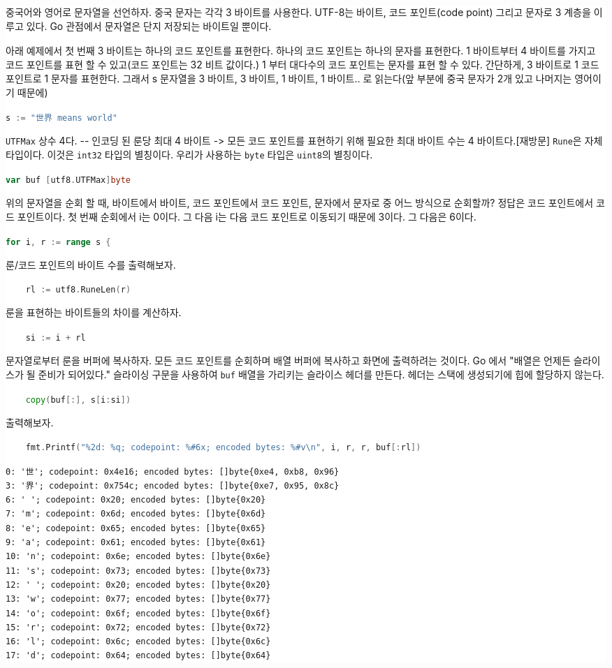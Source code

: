 중국어와 영어로 문자열을 선언하자. 중국 문자는 각각 3 바이트를 사용한다. UTF-8는 바이트, 코드 포인트\(code point\) 그리고 문자로 3 계층을 이루고 있다. Go 관점에서 문자열은 단지 저장되는 바이트일 뿐이다.

아래 예제에서 첫 번째 3 바이트는 하나의 코드 포인트를 표현한다. 하나의 코드 포인트는 하나의 문자를 표현한다. 1 바이트부터 4 바이트를 가지고 코드 포인트를 표현 할 수 있고\(코드 포인트는 32 비트 값이다.\) 1 부터 대다수의 코드 포인트는 문자를 표현 할 수 있다. 간단하게, 3 바이트로 1 코드 포인트로 1 문자를 표현한다. 그래서 s 문자열을 3 바이트, 3 바이트, 1 바이트, 1 바이트.. 로 읽는다\(앞 부분에 중국 문자가 2개 있고 나머지는 영어이기 때문에\)

```go
s := "世界 means world"
```

`UTFMax` 상수 4다. -- 인코딩 된 룬당 최대 4 바이트 -&gt; 모든 코드 포인트를 표현하기 위해 필요한 최대 바이트 수는 4 바이트다.\[재방문\] `Rune`은 자체 타입이다. 이것은 `int32` 타입의 별칭이다. 우리가 사용하는 `byte` 타입은 `uint8`의 별칭이다.

```go
var buf [utf8.UTFMax]byte
```

위의 문자열을 순회 할 때, 바이트에서 바이트, 코드 포인트에서 코드 포인트, 문자에서 문자로 중 어느 방식으로 순회할까? 정답은 코드 포인트에서 코드 포인트이다. 첫 번째 순회에서 i는 0이다. 그 다음 i는 다음 코드 포인트로 이동되기 때문에 3이다. 그 다음은 6이다.

```go
for i, r := range s {
```

룬/코드 포인트의 바이트 수를 출력해보자.

```go
    rl := utf8.RuneLen(r)
```

룬을 표현하는 바이트들의 차이를 계산하자.

```go
    si := i + rl
```

문자열로부터 룬을 버퍼에 복사하자. 모든 코드 포인트를 순회하며 배열 버퍼에 복사하고 화면에 출력하려는 것이다. Go 에서 "배열은 언제든 슬라이스가 될 준비가 되어있다." 슬라이싱 구문을 사용하여 `buf` 배열을 가리키는 슬라이스 헤더를 만든다. 헤더는 스택에 생성되기에 힙에 할당하지 않는다.

```go
    copy(buf[:], s[i:si])
```

출력해보자.

```go
    fmt.Printf("%2d: %q; codepoint: %#6x; encoded bytes: %#v\n"​, i, r, r, buf[:rl])
```

```text
0: '世'; codepoint: 0x4e16; encoded bytes: []byte{0xe4, 0xb8, 0x96}
3: '界'; codepoint: 0x754c; encoded bytes: []byte{0xe7, 0x95, 0x8c}
6: ' '; codepoint: 0x20; encoded bytes: []byte{0x20}
7: 'm'; codepoint: 0x6d; encoded bytes: []byte{0x6d}
8: 'e'; codepoint: 0x65; encoded bytes: []byte{0x65}
9: 'a'; codepoint: 0x61; encoded bytes: []byte{0x61}
10: 'n'; codepoint: 0x6e; encoded bytes: []byte{0x6e}
11: 's'; codepoint: 0x73; encoded bytes: []byte{0x73}
12: ' '; codepoint: 0x20; encoded bytes: []byte{0x20}
13: 'w'; codepoint: 0x77; encoded bytes: []byte{0x77}
14: 'o'; codepoint: 0x6f; encoded bytes: []byte{0x6f}
15: 'r'; codepoint: 0x72; encoded bytes: []byte{0x72}
16: 'l'; codepoint: 0x6c; encoded bytes: []byte{0x6c}
17: 'd'; codepoint: 0x64; encoded bytes: []byte{0x64}
```
